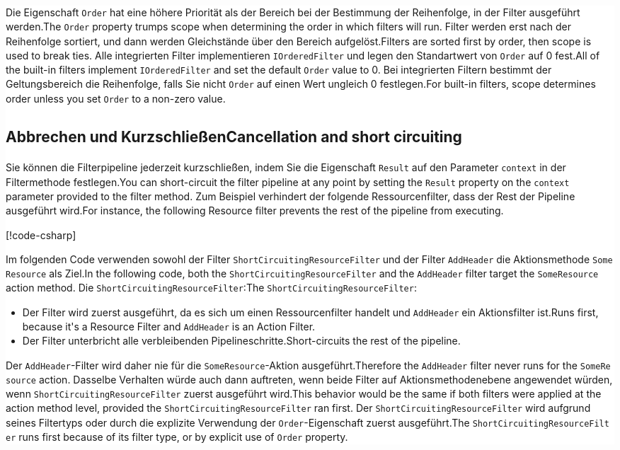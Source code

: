 <span data-ttu-id="44283-239">Die Eigenschaft `Order` hat eine höhere Priorität als der Bereich bei der Bestimmung der Reihenfolge, in der Filter ausgeführt werden.</span><span class="sxs-lookup"><span data-stu-id="44283-239">The `Order` property trumps scope when determining the order in which filters will run.</span></span> <span data-ttu-id="44283-240">Filter werden erst nach der Reihenfolge sortiert, und dann werden Gleichstände über den Bereich aufgelöst.</span><span class="sxs-lookup"><span data-stu-id="44283-240">Filters are sorted first by order, then scope is used to break ties.</span></span> <span data-ttu-id="44283-241">Alle integrierten Filter implementieren `IOrderedFilter` und legen den Standartwert von `Order` auf 0 fest.</span><span class="sxs-lookup"><span data-stu-id="44283-241">All of the built-in filters implement `IOrderedFilter` and set the default `Order` value to 0.</span></span> <span data-ttu-id="44283-242">Bei integrierten Filtern bestimmt der Geltungsbereich die Reihenfolge, falls Sie nicht `Order` auf einen Wert ungleich 0 festlegen.</span><span class="sxs-lookup"><span data-stu-id="44283-242">For built-in filters, scope determines order unless you set `Order` to a non-zero value.</span></span>

## <a name="cancellation-and-short-circuiting"></a><span data-ttu-id="44283-243">Abbrechen und Kurzschließen</span><span class="sxs-lookup"><span data-stu-id="44283-243">Cancellation and short circuiting</span></span>

<span data-ttu-id="44283-244">Sie können die Filterpipeline jederzeit kurzschließen, indem Sie die Eigenschaft `Result` auf den Parameter `context` in der Filtermethode festlegen.</span><span class="sxs-lookup"><span data-stu-id="44283-244">You can short-circuit the filter pipeline at any point by setting the `Result` property on the `context` parameter provided to the filter method.</span></span> <span data-ttu-id="44283-245">Zum Beispiel verhindert der folgende Ressourcenfilter, dass der Rest der Pipeline ausgeführt wird.</span><span class="sxs-lookup"><span data-stu-id="44283-245">For instance, the following Resource filter prevents the rest of the pipeline from executing.</span></span>

<a name="short-circuiting-resource-filter"></a>

[!code-csharp[](./filters/sample/src/FiltersSample/Filters/ShortCircuitingResourceFilterAttribute.cs?highlight=12,13,14,15)]

<span data-ttu-id="44283-246">Im folgenden Code verwenden sowohl der Filter `ShortCircuitingResourceFilter` und der Filter `AddHeader` die Aktionsmethode `SomeResource` als Ziel.</span><span class="sxs-lookup"><span data-stu-id="44283-246">In the following code, both the `ShortCircuitingResourceFilter` and the `AddHeader` filter target the `SomeResource` action method.</span></span> <span data-ttu-id="44283-247">Die `ShortCircuitingResourceFilter`:</span><span class="sxs-lookup"><span data-stu-id="44283-247">The `ShortCircuitingResourceFilter`:</span></span>

* <span data-ttu-id="44283-248">Der Filter wird zuerst ausgeführt, da es sich um einen Ressourcenfilter handelt und `AddHeader` ein Aktionsfilter ist.</span><span class="sxs-lookup"><span data-stu-id="44283-248">Runs first, because it's a Resource Filter and `AddHeader` is an Action Filter.</span></span>
* <span data-ttu-id="44283-249">Der Filter unterbricht alle verbleibenden Pipelineschritte.</span><span class="sxs-lookup"><span data-stu-id="44283-249">Short-circuits the rest of the pipeline.</span></span>

<span data-ttu-id="44283-250">Der `AddHeader`-Filter wird daher nie für die `SomeResource`-Aktion ausgeführt.</span><span class="sxs-lookup"><span data-stu-id="44283-250">Therefore the `AddHeader` filter never runs for the `SomeResource` action.</span></span> <span data-ttu-id="44283-251">Dasselbe Verhalten würde auch dann auftreten, wenn beide Filter auf Aktionsmethodenebene angewendet würden, wenn `ShortCircuitingResourceFilter` zuerst ausgeführt wird.</span><span class="sxs-lookup"><span data-stu-id="44283-251">This behavior would be the same if both filters were applied at the action method level, provided the `ShortCircuitingResourceFilter` ran first.</span></span> <span data-ttu-id="44283-252">Der `ShortCircuitingResourceFilter` wird aufgrund seines Filtertyps oder durch die explizite Verwendung der `Order`-Eigenschaft zuerst ausgeführt.</span><span class="sxs-lookup"><span data-stu-id="44283-252">The `ShortCircuitingResourceFilter` runs first because of its filter type, or by explicit use of `Order` property.</span></span>
